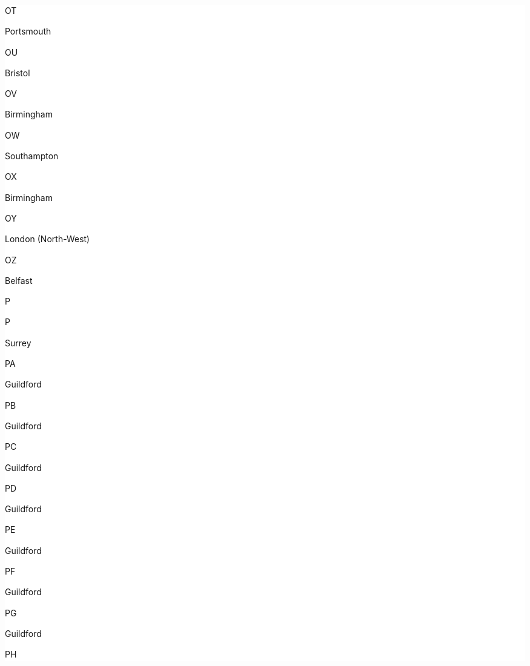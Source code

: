 OT

Portsmouth

OU

Bristol

OV

Birmingham

OW

Southampton 

OX

Birmingham

OY

London (North-West)

OZ

Belfast

P 

 

P

Surrey

PA

Guildford

PB

Guildford

PC

Guildford

PD

Guildford

PE

Guildford

PF

Guildford

PG

Guildford

PH
